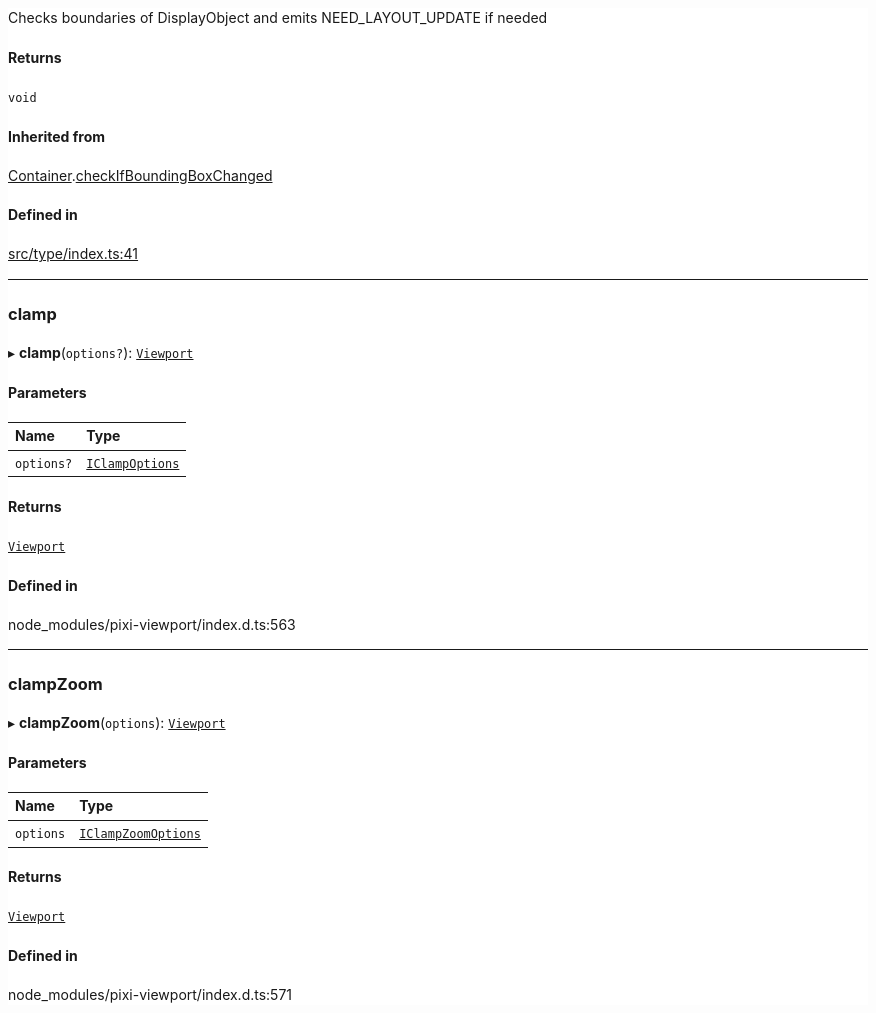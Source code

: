 Checks boundaries of DisplayObject and emits NEED_LAYOUT_UPDATE if needed

#### Returns

`void`

#### Inherited from

[Container](components_ClusterNodeContainer._internal_.Container.md).[checkIfBoundingBoxChanged](components_ClusterNodeContainer._internal_.Container.md#checkifboundingboxchanged)

#### Defined in

[src/type/index.ts:41](https://github.com/MaastrichtU-IDS/perfect-graph/blob/27ebaf3/src/type/index.ts#L41)

___

### clamp

▸ **clamp**(`options?`): [`Viewport`](components_ClusterNodeContainer._internal_.Viewport.md)

#### Parameters

| Name | Type |
| :------ | :------ |
| `options?` | [`IClampOptions`](../interfaces/components_ClusterNodeContainer._internal_.IClampOptions.md) |

#### Returns

[`Viewport`](components_ClusterNodeContainer._internal_.Viewport.md)

#### Defined in

node_modules/pixi-viewport/index.d.ts:563

___

### clampZoom

▸ **clampZoom**(`options`): [`Viewport`](components_ClusterNodeContainer._internal_.Viewport.md)

#### Parameters

| Name | Type |
| :------ | :------ |
| `options` | [`IClampZoomOptions`](../interfaces/components_ClusterNodeContainer._internal_.IClampZoomOptions.md) |

#### Returns

[`Viewport`](components_ClusterNodeContainer._internal_.Viewport.md)

#### Defined in

node_modules/pixi-viewport/index.d.ts:571
